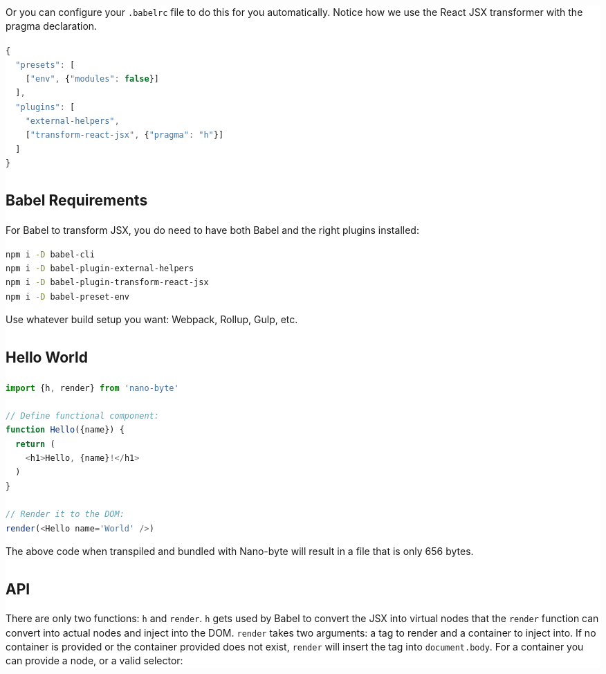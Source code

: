 Or you can configure your `.babelrc` file to do this for you automatically. Notice how we use the React JSX transformer with the pragma declaration.

```javascript
{
  "presets": [
    ["env", {"modules": false}]
  ],
  "plugins": [
    "external-helpers",
    ["transform-react-jsx", {"pragma": "h"}]
  ]
}
```

Babel Requirements
------------------

For Babel to transform JSX, you do need to have both Babel and the right plugins installed:

```bash
npm i -D babel-cli
npm i -D babel-plugin-external-helpers
npm i -D babel-plugin-transform-react-jsx
npm i -D babel-preset-env
```

Use whatever build setup you want: Webpack, Rollup, Gulp, etc.

Hello World
-----------

```javascript
import {h, render} from 'nano-byte'

// Define functional component:
function Hello({name}) {
  return (
    <h1>Hello, {name}!</h1>
  )
}

// Render it to the DOM:
render(<Hello name='World' />)
```

The above code when transpiled and bundled with Nano-byte will result in a file that is only 656 bytes. 

API
---

There are only two functions: `h` and `render`. `h` gets used by Babel to convert the JSX into virtual nodes that the `render` function can convert into actual nodes and inject into the DOM. `render` takes two arguments: a tag to render and a container to inject into. If no container is provided or the container provided does not exist, `render` will insert the tag into `document.body`. For a container you can provide a node, or a valid selector:
